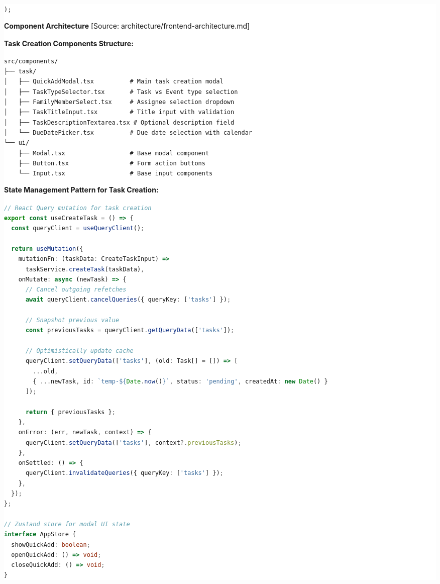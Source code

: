 ```sql
);
```

**Component Architecture** [Source: architecture/frontend-architecture.md]

**Task Creation Components Structure:**
```
src/components/
├── task/
│   ├── QuickAddModal.tsx          # Main task creation modal
│   ├── TaskTypeSelector.tsx       # Task vs Event type selection  
│   ├── FamilyMemberSelect.tsx     # Assignee selection dropdown
│   ├── TaskTitleInput.tsx         # Title input with validation
│   ├── TaskDescriptionTextarea.tsx # Optional description field
│   └── DueDatePicker.tsx          # Due date selection with calendar
└── ui/
    ├── Modal.tsx                  # Base modal component
    ├── Button.tsx                 # Form action buttons
    └── Input.tsx                  # Base input components
```

**State Management Pattern for Task Creation:**
```typescript
// React Query mutation for task creation
export const useCreateTask = () => {
  const queryClient = useQueryClient();
  
  return useMutation({
    mutationFn: (taskData: CreateTaskInput) => 
      taskService.createTask(taskData),
    onMutate: async (newTask) => {
      // Cancel outgoing refetches
      await queryClient.cancelQueries({ queryKey: ['tasks'] });
      
      // Snapshot previous value
      const previousTasks = queryClient.getQueryData(['tasks']);
      
      // Optimistically update cache
      queryClient.setQueryData(['tasks'], (old: Task[] = []) => [
        ...old,
        { ...newTask, id: `temp-${Date.now()}`, status: 'pending', createdAt: new Date() }
      ]);
      
      return { previousTasks };
    },
    onError: (err, newTask, context) => {
      queryClient.setQueryData(['tasks'], context?.previousTasks);
    },
    onSettled: () => {
      queryClient.invalidateQueries({ queryKey: ['tasks'] });
    },
  });
};

// Zustand store for modal UI state
interface AppStore {
  showQuickAdd: boolean;
  openQuickAdd: () => void;
  closeQuickAdd: () => void;
}
```
